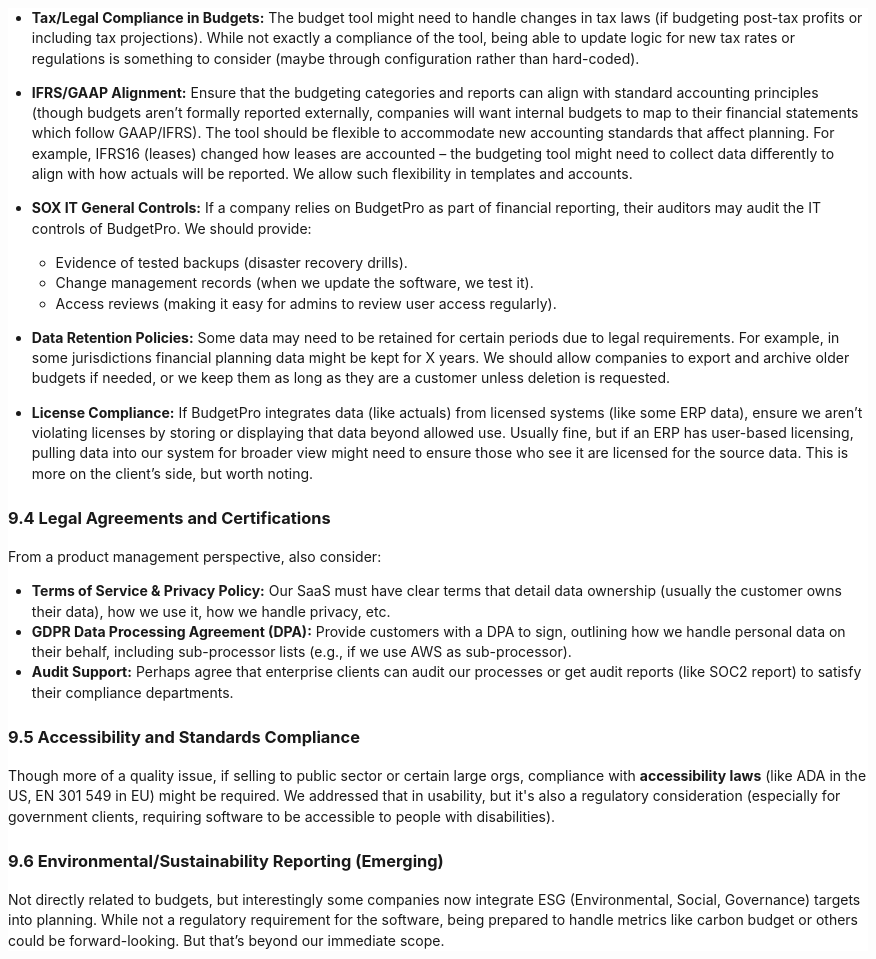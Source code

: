- **Tax/Legal Compliance in Budgets:** The budget tool might need to handle changes in tax laws (if budgeting post-tax profits or including tax projections). While not exactly a compliance of the tool, being able to update logic for new tax rates or regulations is something to consider (maybe through configuration rather than hard-coded).

- **IFRS/GAAP Alignment:** Ensure that the budgeting categories and reports can align with standard accounting principles (though budgets aren’t formally reported externally, companies will want internal budgets to map to their financial statements which follow GAAP/IFRS). The tool should be flexible to accommodate new accounting standards that affect planning. For example, IFRS16 (leases) changed how leases are accounted – the budgeting tool might need to collect data differently to align with how actuals will be reported. We allow such flexibility in templates and accounts.

- **SOX IT General Controls:** If a company relies on BudgetPro as part of financial reporting, their auditors may audit the IT controls of BudgetPro. We should provide:

  - Evidence of tested backups (disaster recovery drills).
  - Change management records (when we update the software, we test it).
  - Access reviews (making it easy for admins to review user access regularly).

- **Data Retention Policies:** Some data may need to be retained for certain periods due to legal requirements. For example, in some jurisdictions financial planning data might be kept for X years. We should allow companies to export and archive older budgets if needed, or we keep them as long as they are a customer unless deletion is requested.

- **License Compliance:** If BudgetPro integrates data (like actuals) from licensed systems (like some ERP data), ensure we aren’t violating licenses by storing or displaying that data beyond allowed use. Usually fine, but if an ERP has user-based licensing, pulling data into our system for broader view might need to ensure those who see it are licensed for the source data. This is more on the client’s side, but worth noting.

### 9.4 Legal Agreements and Certifications

From a product management perspective, also consider:

- **Terms of Service & Privacy Policy:** Our SaaS must have clear terms that detail data ownership (usually the customer owns their data), how we use it, how we handle privacy, etc.
- **GDPR Data Processing Agreement (DPA):** Provide customers with a DPA to sign, outlining how we handle personal data on their behalf, including sub-processor lists (e.g., if we use AWS as sub-processor).
- **Audit Support:** Perhaps agree that enterprise clients can audit our processes or get audit reports (like SOC2 report) to satisfy their compliance departments.

### 9.5 Accessibility and Standards Compliance

Though more of a quality issue, if selling to public sector or certain large orgs, compliance with **accessibility laws** (like ADA in the US, EN 301 549 in EU) might be required. We addressed that in usability, but it's also a regulatory consideration (especially for government clients, requiring software to be accessible to people with disabilities).

### 9.6 Environmental/Sustainability Reporting (Emerging)

Not directly related to budgets, but interestingly some companies now integrate ESG (Environmental, Social, Governance) targets into planning. While not a regulatory requirement for the software, being prepared to handle metrics like carbon budget or others could be forward-looking. But that’s beyond our immediate scope.
